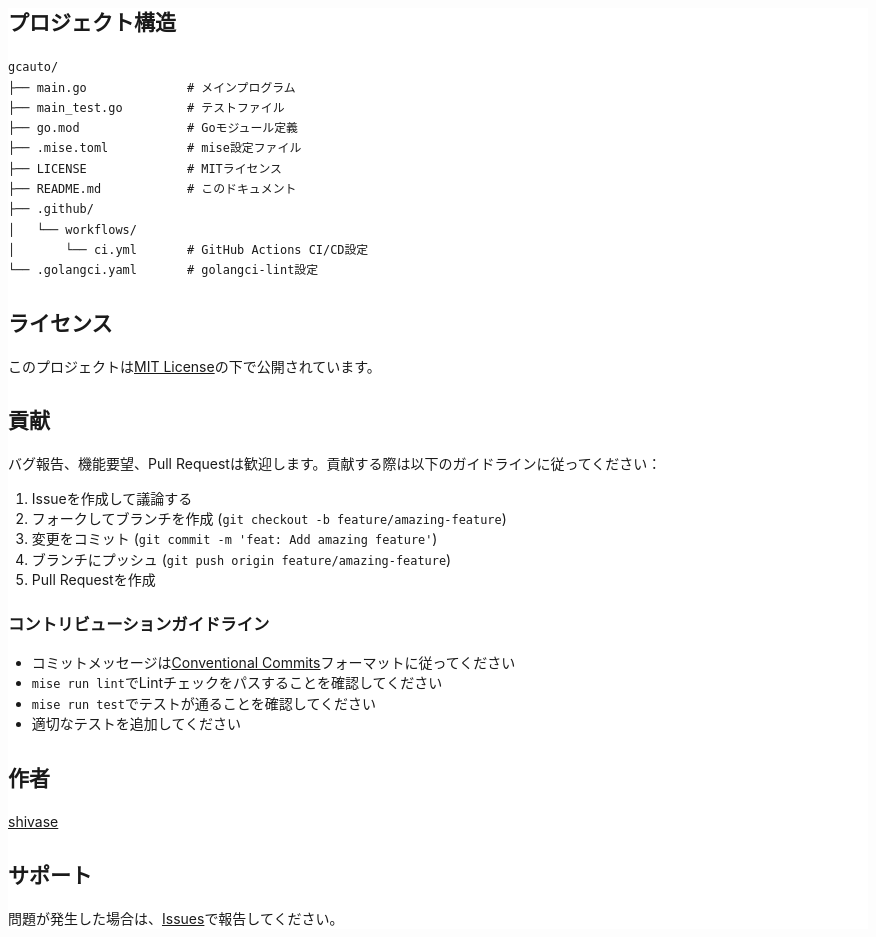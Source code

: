 ## プロジェクト構造

```
gcauto/
├── main.go              # メインプログラム
├── main_test.go         # テストファイル
├── go.mod               # Goモジュール定義
├── .mise.toml           # mise設定ファイル
├── LICENSE              # MITライセンス
├── README.md            # このドキュメント
├── .github/
│   └── workflows/
│       └── ci.yml       # GitHub Actions CI/CD設定
└── .golangci.yaml       # golangci-lint設定
```

## ライセンス

このプロジェクトは[MIT License](LICENSE)の下で公開されています。

## 貢献

バグ報告、機能要望、Pull Requestは歓迎します。貢献する際は以下のガイドラインに従ってください：

1. Issueを作成して議論する
2. フォークしてブランチを作成 (`git checkout -b feature/amazing-feature`)
3. 変更をコミット (`git commit -m 'feat: Add amazing feature'`)
4. ブランチにプッシュ (`git push origin feature/amazing-feature`)
5. Pull Requestを作成

### コントリビューションガイドライン

- コミットメッセージは[Conventional Commits](https://www.conventionalcommits.org/ja/v1.0.0/)フォーマットに従ってください
- `mise run lint`でLintチェックをパスすることを確認してください
- `mise run test`でテストが通ることを確認してください
- 適切なテストを追加してください

## 作者

[shivase](https://github.com/shivase)

## サポート

問題が発生した場合は、[Issues](https://github.com/shivase/gcauto/issues)で報告してください。
